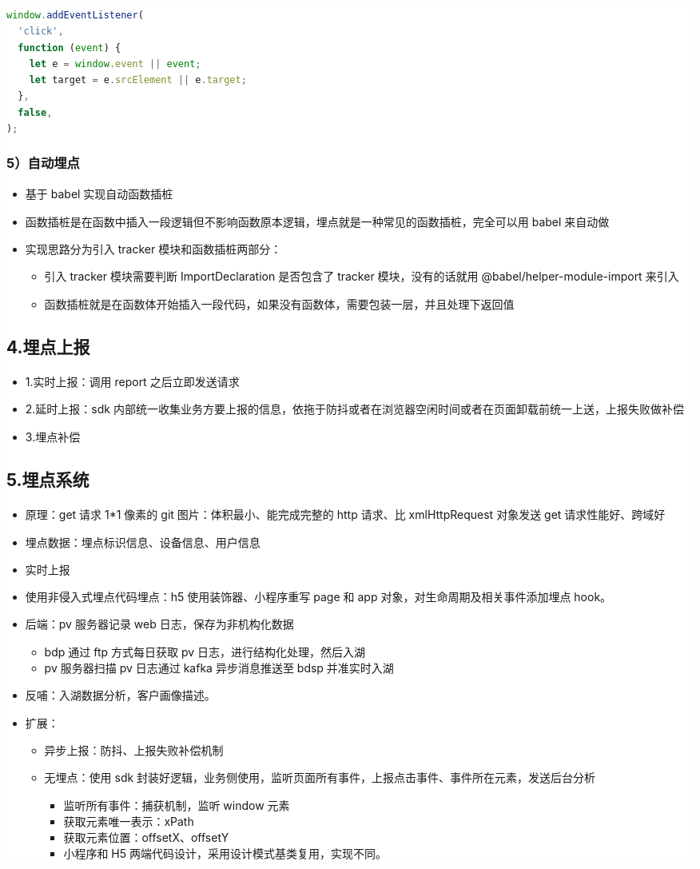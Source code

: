 ```js
window.addEventListener(
  'click',
  function (event) {
    let e = window.event || event;
    let target = e.srcElement || e.target;
  },
  false,
);
```

### 5）自动埋点

- 基于 babel 实现自动函数插桩

- 函数插桩是在函数中插入一段逻辑但不影响函数原本逻辑，埋点就是一种常见的函数插桩，完全可以用 babel 来自动做

- 实现思路分为引入 tracker 模块和函数插桩两部分：

  - 引入 tracker 模块需要判断 ImportDeclaration 是否包含了 tracker 模块，没有的话就用 @babel/helper-module-import 来引入

  - 函数插桩就是在函数体开始插入一段代码，如果没有函数体，需要包装一层，并且处理下返回值

## 4.埋点上报

- 1.实时上报：调用 report 之后立即发送请求

- 2.延时上报：sdk 内部统一收集业务方要上报的信息，依拖于防抖或者在浏览器空闲时间或者在页面卸载前统一上送，上报失败做补偿

- 3.埋点补偿

## 5.埋点系统

- 原理：get 请求 1\*1 像素的 git 图片：体积最小、能完成完整的 http 请求、比 xmlHttpRequest 对象发送 get 请求性能好、跨域好

- 埋点数据：埋点标识信息、设备信息、用户信息

- 实时上报

- 使用非侵入式埋点代码埋点：h5 使用装饰器、小程序重写 page 和 app 对象，对生命周期及相关事件添加埋点 hook。

- 后端：pv 服务器记录 web 日志，保存为非机构化数据

  - bdp 通过 ftp 方式每日获取 pv 日志，进行结构化处理，然后入湖
  - pv 服务器扫描 pv 日志通过 kafka 异步消息推送至 bdsp 并准实时入湖

- 反哺：入湖数据分析，客户画像描述。

- 扩展：

  - 异步上报：防抖、上报失败补偿机制

  - 无埋点：使用 sdk 封装好逻辑，业务侧使用，监听页面所有事件，上报点击事件、事件所在元素，发送后台分析

    - 监听所有事件：捕获机制，监听 window 元素
    - 获取元素唯一表示：xPath
    - 获取元素位置：offsetX、offsetY
    - 小程序和 H5 两端代码设计，采用设计模式基类复用，实现不同。
